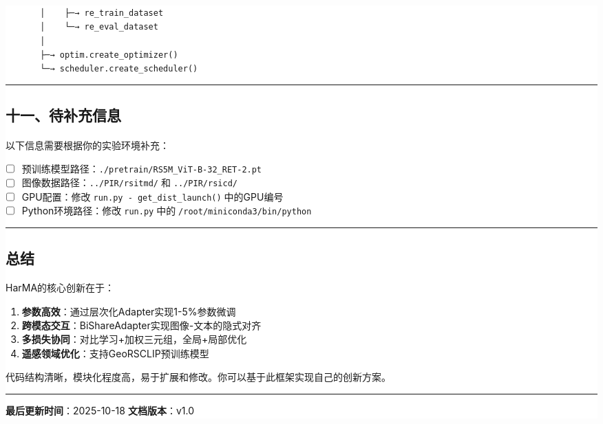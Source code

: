 ```
       │    ├─→ re_train_dataset
       │    └─→ re_eval_dataset
       │
       ├─→ optim.create_optimizer()
       └─→ scheduler.create_scheduler()
```

---

## 十一、待补充信息

以下信息需要根据你的实验环境补充：
- [ ] 预训练模型路径：`./pretrain/RS5M_ViT-B-32_RET-2.pt`
- [ ] 图像数据路径：`../PIR/rsitmd/` 和 `../PIR/rsicd/`
- [ ] GPU配置：修改 `run.py - get_dist_launch()` 中的GPU编号
- [ ] Python环境路径：修改 `run.py` 中的 `/root/miniconda3/bin/python`

---

## 总结

HarMA的核心创新在于：
1. **参数高效**：通过层次化Adapter实现1-5%参数微调
2. **跨模态交互**：BiShareAdapter实现图像-文本的隐式对齐
3. **多损失协同**：对比学习+加权三元组，全局+局部优化
4. **遥感领域优化**：支持GeoRSCLIP预训练模型

代码结构清晰，模块化程度高，易于扩展和修改。你可以基于此框架实现自己的创新方案。

---

**最后更新时间**：2025-10-18
**文档版本**：v1.0

